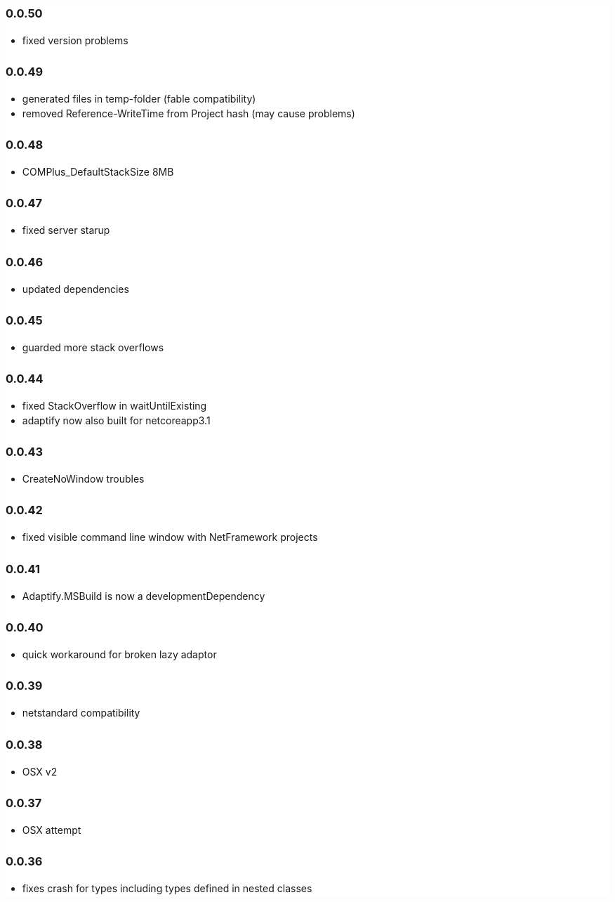 ### 0.0.50
* fixed version problems

### 0.0.49
* generated files in temp-folder (fable compatibility)
* removed Reference-WriteTime from Project hash (may cause problems)

### 0.0.48
* COMPlus_DefaultStackSize 8MB

### 0.0.47
* fixed server starup

### 0.0.46
* updated dependencies

### 0.0.45
* guarded more stack overflows

### 0.0.44
* fixed StackOverflow in waitUntilExisting
* adaptify now also built for netcoreapp3.1

### 0.0.43
* CreateNoWindow troubles

### 0.0.42
* fixed visible command line window with NetFramework projects

### 0.0.41
* Adaptify.MSBuild is now a developmentDependency

### 0.0.40
* quick workaround for broken lazy adaptor

### 0.0.39
* netstandard compatibility

### 0.0.38
* OSX v2

### 0.0.37
* OSX attempt

### 0.0.36
* fixes crash for types including types defined in nested classes
